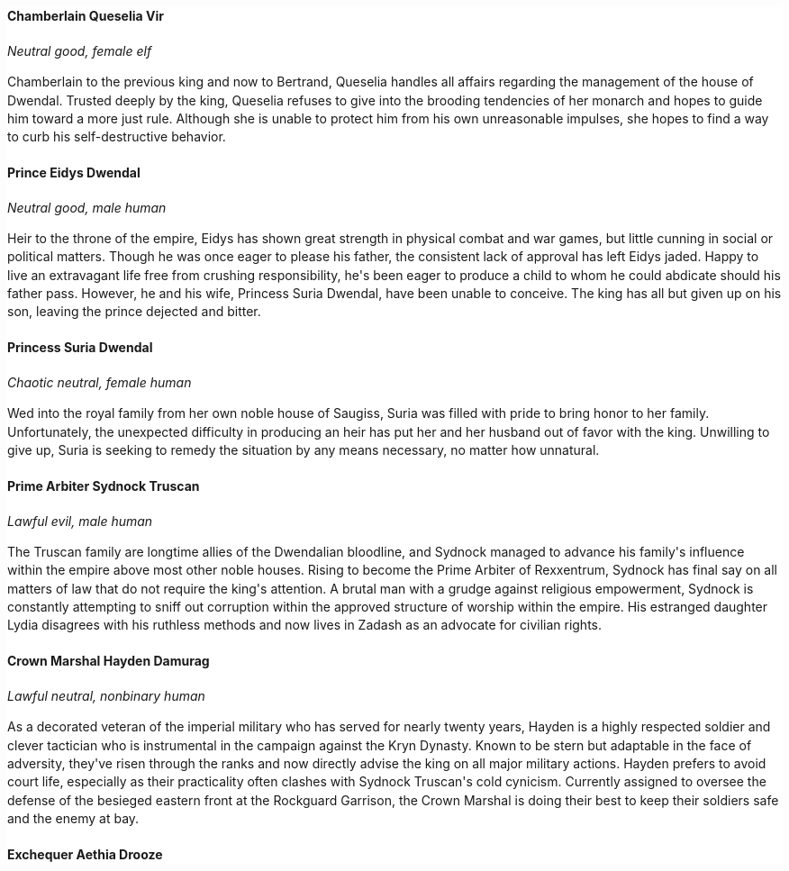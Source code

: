 #### Chamberlain Queselia Vir

*Neutral good, female elf*

Chamberlain to the previous king and now to Bertrand, Queselia handles all affairs regarding the management of the house of Dwendal. Trusted deeply by the king, Queselia refuses to give into the brooding tendencies of her monarch and hopes to guide him toward a more just rule. Although she is unable to protect him from his own unreasonable impulses, she hopes to find a way to curb his self-destructive behavior.

#### Prince Eidys Dwendal

*Neutral good, male human*

Heir to the throne of the empire, Eidys has shown great strength in physical combat and war games, but little cunning in social or political matters. Though he was once eager to please his father, the consistent lack of approval has left Eidys jaded. Happy to live an extravagant life free from crushing responsibility, he's been eager to produce a child to whom he could abdicate should his father pass. However, he and his wife, Princess Suria Dwendal, have been unable to conceive. The king has all but given up on his son, leaving the prince dejected and bitter.

#### Princess Suria Dwendal

*Chaotic neutral, female human*

Wed into the royal family from her own noble house of Saugiss, Suria was filled with pride to bring honor to her family. Unfortunately, the unexpected difficulty in producing an heir has put her and her husband out of favor with the king. Unwilling to give up, Suria is seeking to remedy the situation by any means necessary, no matter how unnatural.

#### Prime Arbiter Sydnock Truscan

*Lawful evil, male human*

The Truscan family are longtime allies of the Dwendalian bloodline, and Sydnock managed to advance his family's influence within the empire above most other noble houses. Rising to become the Prime Arbiter of Rexxentrum, Sydnock has final say on all matters of law that do not require the king's attention. A brutal man with a grudge against religious empowerment, Sydnock is constantly attempting to sniff out corruption within the approved structure of worship within the empire. His estranged daughter Lydia disagrees with his ruthless methods and now lives in Zadash as an advocate for civilian rights.

#### Crown Marshal Hayden Damurag

*Lawful neutral, nonbinary human*

As a decorated veteran of the imperial military who has served for nearly twenty years, Hayden is a highly respected soldier and clever tactician who is instrumental in the campaign against the Kryn Dynasty. Known to be stern but adaptable in the face of adversity, they've risen through the ranks and now directly advise the king on all major military actions. Hayden prefers to avoid court life, especially as their practicality often clashes with Sydnock Truscan's cold cynicism. Currently assigned to oversee the defense of the besieged eastern front at the Rockguard Garrison, the Crown Marshal is doing their best to keep their soldiers safe and the enemy at bay.

#### Exchequer Aethia Drooze
